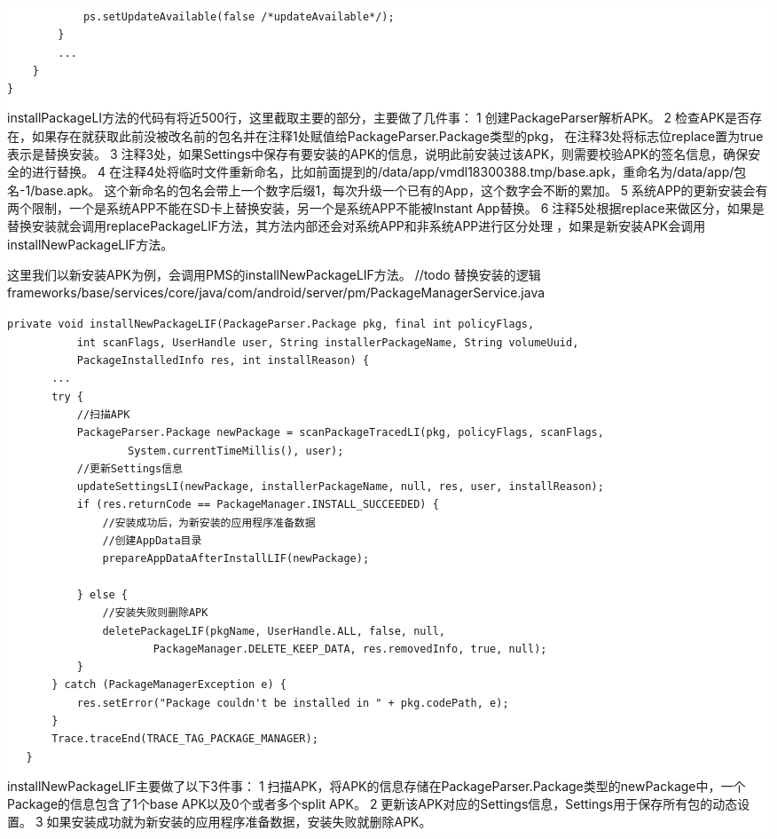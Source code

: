 ```
            ps.setUpdateAvailable(false /*updateAvailable*/);
        }
        ...
    }
}
```

installPackageLI方法的代码有将近500行，这里截取主要的部分，主要做了几件事：
1 创建PackageParser解析APK。
2 检查APK是否存在，如果存在就获取此前没被改名前的包名并在注释1处赋值给PackageParser.Package类型的pkg，
  在注释3处将标志位replace置为true表示是替换安装。
3 注释3处，如果Settings中保存有要安装的APK的信息，说明此前安装过该APK，则需要校验APK的签名信息，确保安全的进行替换。
4 在注释4处将临时文件重新命名，比如前面提到的/data/app/vmdl18300388.tmp/base.apk，重命名为/data/app/包名-1/base.apk。
  这个新命名的包名会带上一个数字后缀1，每次升级一个已有的App，这个数字会不断的累加。
5 系统APP的更新安装会有两个限制，一个是系统APP不能在SD卡上替换安装，另一个是系统APP不能被Instant App替换。
6 注释5处根据replace来做区分，如果是替换安装就会调用replacePackageLIF方法，其方法内部还会对系统APP和非系统APP进行区分处理
  ，如果是新安装APK会调用installNewPackageLIF方法。

这里我们以新安装APK为例，会调用PMS的installNewPackageLIF方法。    //todo 替换安装的逻辑
frameworks/base/services/core/java/com/android/server/pm/PackageManagerService.java
```
private void installNewPackageLIF(PackageParser.Package pkg, final int policyFlags,
           int scanFlags, UserHandle user, String installerPackageName, String volumeUuid,
           PackageInstalledInfo res, int installReason) {
       ...
       try {
           //扫描APK
           PackageParser.Package newPackage = scanPackageTracedLI(pkg, policyFlags, scanFlags,
                   System.currentTimeMillis(), user);
           //更新Settings信息
           updateSettingsLI(newPackage, installerPackageName, null, res, user, installReason);
           if (res.returnCode == PackageManager.INSTALL_SUCCEEDED) {
               //安装成功后，为新安装的应用程序准备数据
               //创建AppData目录
               prepareAppDataAfterInstallLIF(newPackage);

           } else {
               //安装失败则删除APK
               deletePackageLIF(pkgName, UserHandle.ALL, false, null,
                       PackageManager.DELETE_KEEP_DATA, res.removedInfo, true, null);
           }
       } catch (PackageManagerException e) {
           res.setError("Package couldn't be installed in " + pkg.codePath, e);
       }
       Trace.traceEnd(TRACE_TAG_PACKAGE_MANAGER);
   }
```
installNewPackageLIF主要做了以下3件事：
1 扫描APK，将APK的信息存储在PackageParser.Package类型的newPackage中，一个Package的信息包含了1个base APK以及0个或者多个split APK。
2 更新该APK对应的Settings信息，Settings用于保存所有包的动态设置。
3 如果安装成功就为新安装的应用程序准备数据，安装失败就删除APK。
